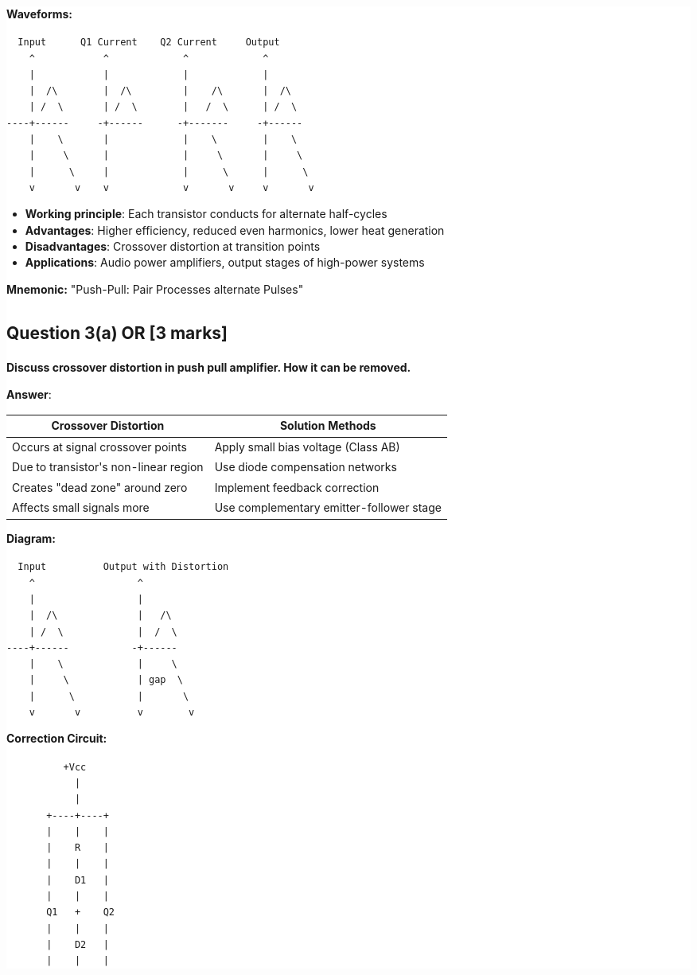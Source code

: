 **Waveforms:**

```goat
  Input      Q1 Current    Q2 Current     Output
    ^            ^             ^             ^
    |            |             |             |
    |  /\        |  /\         |    /\       |  /\
    | /  \       | /  \        |   /  \      | /  \
----+------     -+------      -+-------     -+------
    |    \       |             |    \        |    \
    |     \      |             |     \       |     \
    |      \     |             |      \      |      \
    v       v    v             v       v     v       v
```

- **Working principle**: Each transistor conducts for alternate half-cycles
- **Advantages**: Higher efficiency, reduced even harmonics, lower heat generation
- **Disadvantages**: Crossover distortion at transition points
- **Applications**: Audio power amplifiers, output stages of high-power systems

**Mnemonic:** "Push-Pull: Pair Processes alternate Pulses"

## Question 3(a) OR [3 marks]

**Discuss crossover distortion in push pull amplifier. How it can be removed.**

**Answer**:

| Crossover Distortion | Solution Methods |
|----------------------|------------------|
| Occurs at signal crossover points | Apply small bias voltage (Class AB) |
| Due to transistor's non-linear region | Use diode compensation networks |
| Creates "dead zone" around zero | Implement feedback correction |
| Affects small signals more | Use complementary emitter-follower stage |

**Diagram:**

```goat
  Input          Output with Distortion
    ^                  ^
    |                  |
    |  /\              |   /\
    | /  \             |  /  \
----+------           -+------
    |    \             |     \
    |     \            | gap  \
    |      \           |       \
    v       v          v        v
```

**Correction Circuit:**

```goat
          +Vcc
            |
            |
       +----+----+
       |    |    |
       |    R    |
       |    |    |
       |    D1   |
       |    |    |
       Q1   +    Q2
       |    |    |
       |    D2   |
       |    |    |
```